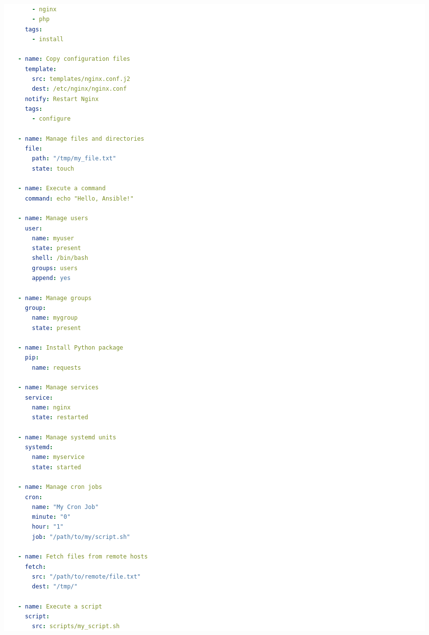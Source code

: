 ```yml
        - nginx
        - php
      tags:
        - install

    - name: Copy configuration files
      template:
        src: templates/nginx.conf.j2
        dest: /etc/nginx/nginx.conf
      notify: Restart Nginx
      tags:
        - configure

    - name: Manage files and directories
      file:
        path: "/tmp/my_file.txt"
        state: touch

    - name: Execute a command
      command: echo "Hello, Ansible!"

    - name: Manage users
      user:
        name: myuser
        state: present
        shell: /bin/bash
        groups: users
        append: yes

    - name: Manage groups
      group:
        name: mygroup
        state: present

    - name: Install Python package
      pip:
        name: requests

    - name: Manage services
      service:
        name: nginx
        state: restarted

    - name: Manage systemd units
      systemd:
        name: myservice
        state: started

    - name: Manage cron jobs
      cron:
        name: "My Cron Job"
        minute: "0"
        hour: "1"
        job: "/path/to/my/script.sh"

    - name: Fetch files from remote hosts
      fetch:
        src: "/path/to/remote/file.txt"
        dest: "/tmp/"

    - name: Execute a script
      script:
        src: scripts/my_script.sh
```